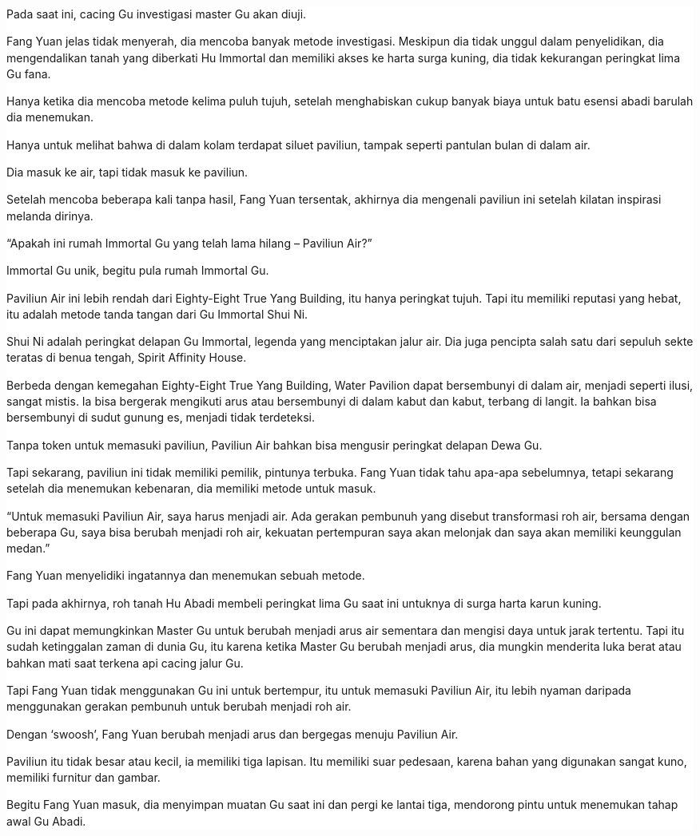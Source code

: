 Pada saat ini, cacing Gu investigasi master Gu akan diuji.

Fang Yuan jelas tidak menyerah, dia mencoba banyak metode investigasi. Meskipun dia tidak unggul dalam penyelidikan, dia mengendalikan tanah yang diberkati Hu Immortal dan memiliki akses ke harta surga kuning, dia tidak kekurangan peringkat lima Gu fana.

Hanya ketika dia mencoba metode kelima puluh tujuh, setelah menghabiskan cukup banyak biaya untuk batu esensi abadi barulah dia menemukan.

Hanya untuk melihat bahwa di dalam kolam terdapat siluet paviliun, tampak seperti pantulan bulan di dalam air.

Dia masuk ke air, tapi tidak masuk ke paviliun.

Setelah mencoba beberapa kali tanpa hasil, Fang Yuan tersentak, akhirnya dia mengenali paviliun ini setelah kilatan inspirasi melanda dirinya.

“Apakah ini rumah Immortal Gu yang telah lama hilang – Paviliun Air?”

Immortal Gu unik, begitu pula rumah Immortal Gu.

Paviliun Air ini lebih rendah dari Eighty-Eight True Yang Building, itu hanya peringkat tujuh. Tapi itu memiliki reputasi yang hebat, itu adalah metode tanda tangan dari Gu Immortal Shui Ni.

Shui Ni adalah peringkat delapan Gu Immortal, legenda yang menciptakan jalur air. Dia juga pencipta salah satu dari sepuluh sekte teratas di benua tengah, Spirit Affinity House.

Berbeda dengan kemegahan Eighty-Eight True Yang Building, Water Pavilion dapat bersembunyi di dalam air, menjadi seperti ilusi, sangat mistis. Ia bisa bergerak mengikuti arus atau bersembunyi di dalam kabut dan kabut, terbang di langit. Ia bahkan bisa bersembunyi di sudut gunung es, menjadi tidak terdeteksi.

Tanpa token untuk memasuki paviliun, Paviliun Air bahkan bisa mengusir peringkat delapan Dewa Gu.

Tapi sekarang, paviliun ini tidak memiliki pemilik, pintunya terbuka. Fang Yuan tidak tahu apa-apa sebelumnya, tetapi sekarang setelah dia menemukan kebenaran, dia memiliki metode untuk masuk.

“Untuk memasuki Paviliun Air, saya harus menjadi air. Ada gerakan pembunuh yang disebut transformasi roh air, bersama dengan beberapa Gu, saya bisa berubah menjadi roh air, kekuatan pertempuran saya akan melonjak dan saya akan memiliki keunggulan medan.”

Fang Yuan menyelidiki ingatannya dan menemukan sebuah metode.



Tapi pada akhirnya, roh tanah Hu Abadi membeli peringkat lima Gu saat ini untuknya di surga harta karun kuning.

Gu ini dapat memungkinkan Master Gu untuk berubah menjadi arus air sementara dan mengisi daya untuk jarak tertentu. Tapi itu sudah ketinggalan zaman di dunia Gu, itu karena ketika Master Gu berubah menjadi arus, dia mungkin menderita luka berat atau bahkan mati saat terkena api cacing jalur Gu.

Tapi Fang Yuan tidak menggunakan Gu ini untuk bertempur, itu untuk memasuki Paviliun Air, itu lebih nyaman daripada menggunakan gerakan pembunuh untuk berubah menjadi roh air.

Dengan ‘swoosh’, Fang Yuan berubah menjadi arus dan bergegas menuju Paviliun Air.

Paviliun itu tidak besar atau kecil, ia memiliki tiga lapisan. Itu memiliki suar pedesaan, karena bahan yang digunakan sangat kuno, memiliki furnitur dan gambar.

Begitu Fang Yuan masuk, dia menyimpan muatan Gu saat ini dan pergi ke lantai tiga, mendorong pintu untuk menemukan tahap awal Gu Abadi.
